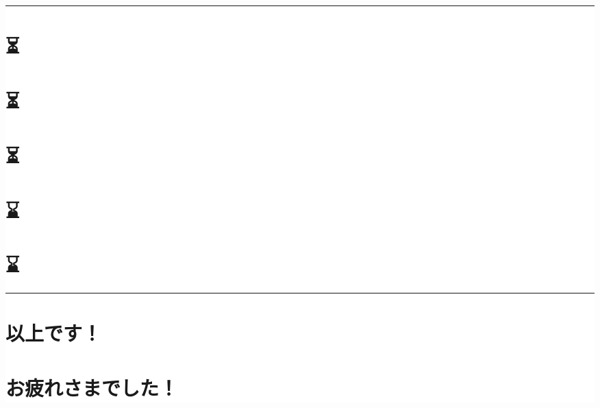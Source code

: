 ----

# :hourglass_flowing_sand:
# :hourglass_flowing_sand:
# :hourglass_flowing_sand:
# :hourglass:
# :hourglass:

---

# 以上です！
# お疲れさまでした！
